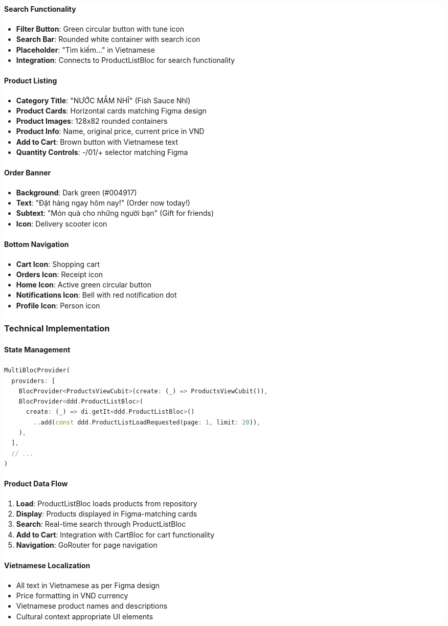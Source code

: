 #### Search Functionality
- **Filter Button**: Green circular button with tune icon
- **Search Bar**: Rounded white container with search icon
- **Placeholder**: "Tìm kiếm..." in Vietnamese
- **Integration**: Connects to ProductListBloc for search functionality

#### Product Listing
- **Category Title**: "NƯỚC MẮM NHĨ" (Fish Sauce Nhĩ)
- **Product Cards**: Horizontal cards matching Figma design
- **Product Images**: 128x82 rounded containers
- **Product Info**: Name, original price, current price in VND
- **Add to Cart**: Brown button with Vietnamese text
- **Quantity Controls**: -/01/+ selector matching Figma

#### Order Banner
- **Background**: Dark green (#004917)
- **Text**: "Đặt hàng ngay hôm nay!" (Order now today!)
- **Subtext**: "Món quà cho những người bạn" (Gift for friends)
- **Icon**: Delivery scooter icon

#### Bottom Navigation
- **Cart Icon**: Shopping cart
- **Orders Icon**: Receipt icon
- **Home Icon**: Active green circular button
- **Notifications Icon**: Bell with red notification dot
- **Profile Icon**: Person icon

### Technical Implementation

#### State Management
```dart
MultiBlocProvider(
  providers: [
    BlocProvider<ProductsViewCubit>(create: (_) => ProductsViewCubit()),
    BlocProvider<ddd.ProductListBloc>(
      create: (_) => di.getIt<ddd.ProductListBloc>()
        ..add(const ddd.ProductListLoadRequested(page: 1, limit: 20)),
    ),
  ],
  // ...
)
```

#### Product Data Flow
1. **Load**: ProductListBloc loads products from repository
2. **Display**: Products displayed in Figma-matching cards
3. **Search**: Real-time search through ProductListBloc
4. **Add to Cart**: Integration with CartBloc for cart functionality
5. **Navigation**: GoRouter for page navigation

#### Vietnamese Localization
- All text in Vietnamese as per Figma design
- Price formatting in VND currency
- Vietnamese product names and descriptions
- Cultural context appropriate UI elements
